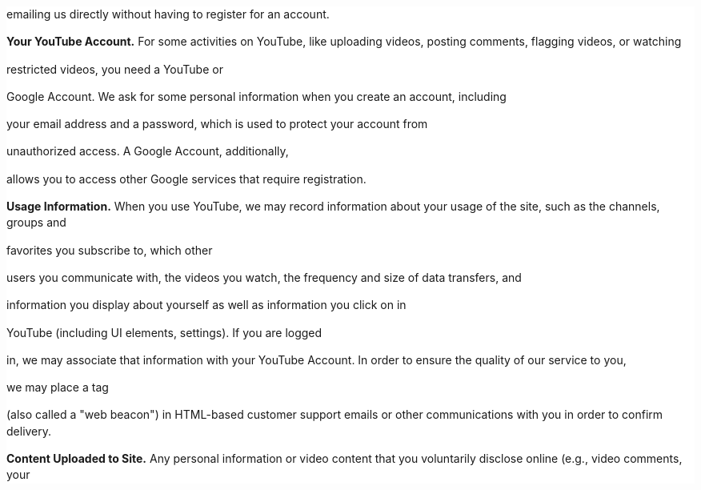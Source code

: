
</span>emailing us directly without having to register for an account.


**Your YouTube Account.** For some activities on YouTube, like uploading videos, posting comments, flagging videos, or watching<span style="background-color: green;"> </span><span style="background-color: red;">


</span>restricted videos, you need a YouTube or<span style="background-color: red;"> </span><span style="background-color: green;">


</span>Google Account. We ask for some personal information when you create an account, including<span style="background-color: green;"> </span><span style="background-color: red;">


</span>your email address and a password, which is used to protect your account from<span style="background-color: red;"> </span><span style="background-color: green;">


</span>unauthorized access. A Google Account, additionally,<span style="background-color: green;"> </span><span style="background-color: red;">


</span>allows you to access other Google services that require registration.


**Usage Information.** When you use YouTube, we may record information about your usage of the site, such as the channels, groups and<span style="background-color: green;"> </span><span style="background-color: red;">


</span>favorites you subscribe to, which other<span style="background-color: red;"> </span><span style="background-color: green;">


</span>users you communicate with, the videos you watch, the frequency and size of data transfers, and<span style="background-color: green;"> </span><span style="background-color: red;">


</span>information you display about yourself as well as information you click on in<span style="background-color: red;"> </span><span style="background-color: green;">


</span>YouTube (including UI elements, settings). If you are logged<span style="background-color: green;"> </span><span style="background-color: red;">


</span>in, we may associate that information with your YouTube Account. In order to ensure the quality of our service to you,<span style="background-color: red;"> </span><span style="background-color: green;">


</span>we may place a tag<span style="background-color: green;"> </span><span style="background-color: red;">


</span>(also called a "web beacon") in HTML-based customer support emails or other communications with you in order to confirm delivery.


**Content Uploaded to Site.** Any personal information or video content that you voluntarily disclose online (e.g., video comments, your<span style="background-color: green;"> </span><span style="background-color: red;">
